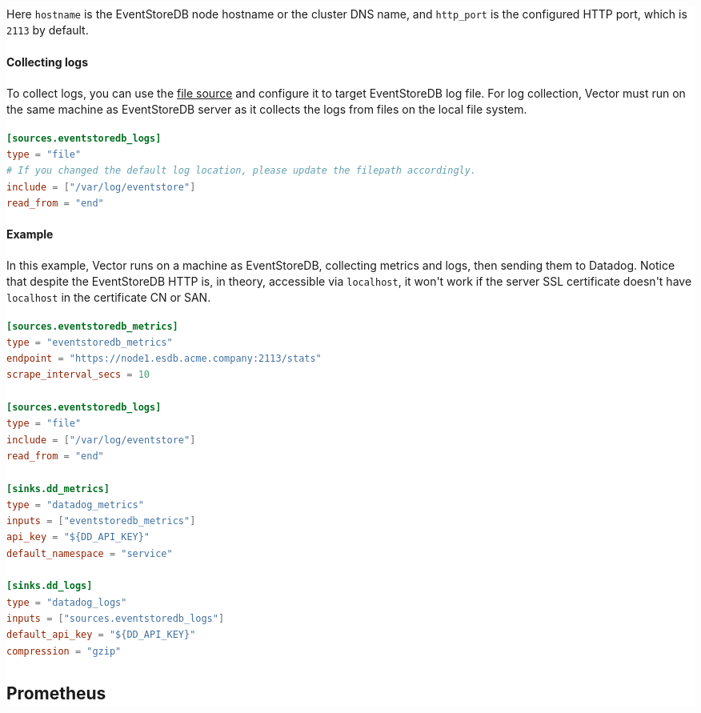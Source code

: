 Here `hostname` is the EventStoreDB node hostname or the cluster DNS name, and `http_port` is the configured
HTTP port, which is `2113` by default.

#### Collecting logs

To collect logs, you can use the [file source] and configure it to target EventStoreDB log file. For log
collection, Vector must run on the same machine as EventStoreDB server as it collects the logs from files on
the local file system.

```toml
[sources.eventstoredb_logs]
type = "file"
# If you changed the default log location, please update the filepath accordingly.
include = ["/var/log/eventstore"]
read_from = "end"
```

#### Example

In this example, Vector runs on a machine as EventStoreDB, collecting metrics and logs, then sending them to
Datadog. Notice that despite the EventStoreDB HTTP is, in theory, accessible via `localhost`, it won't work if
the server SSL certificate doesn't have `localhost` in the certificate CN or SAN.

```toml
[sources.eventstoredb_metrics]
type = "eventstoredb_metrics"
endpoint = "https://node1.esdb.acme.company:2113/stats"
scrape_interval_secs = 10

[sources.eventstoredb_logs]
type = "file"
include = ["/var/log/eventstore"]
read_from = "end"

[sinks.dd_metrics]
type = "datadog_metrics"
inputs = ["eventstoredb_metrics"]
api_key = "${DD_API_KEY}"
default_namespace = "service"

[sinks.dd_logs]
type = "datadog_logs"
inputs = ["sources.eventstoredb_logs"]
default_api_key = "${DD_API_KEY}"
compression = "gzip"
```

## Prometheus


[Vector]: https://vector.dev/docs/
[EventStoreDB source]: https://vector.dev/docs/reference/configuration/sources/eventstoredb_metrics/
[file source]: https://vector.dev/docs/reference/configuration/sources/file/
[many different sinks]: https://vector.dev/docs/reference/configuration/sinks/
[Console]: https://vector.dev/docs/reference/configuration/sinks/console/